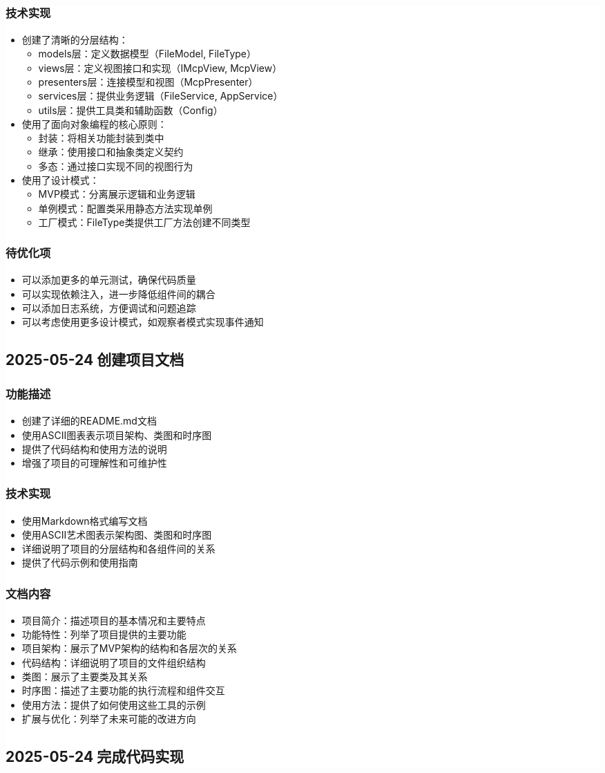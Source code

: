 ### 技术实现
- 创建了清晰的分层结构：
  - models层：定义数据模型（FileModel, FileType）
  - views层：定义视图接口和实现（IMcpView, McpView）
  - presenters层：连接模型和视图（McpPresenter）
  - services层：提供业务逻辑（FileService, AppService）
  - utils层：提供工具类和辅助函数（Config）
- 使用了面向对象编程的核心原则：
  - 封装：将相关功能封装到类中
  - 继承：使用接口和抽象类定义契约
  - 多态：通过接口实现不同的视图行为
- 使用了设计模式：
  - MVP模式：分离展示逻辑和业务逻辑
  - 单例模式：配置类采用静态方法实现单例
  - 工厂模式：FileType类提供工厂方法创建不同类型

### 待优化项
- 可以添加更多的单元测试，确保代码质量
- 可以实现依赖注入，进一步降低组件间的耦合
- 可以添加日志系统，方便调试和问题追踪
- 可以考虑使用更多设计模式，如观察者模式实现事件通知

## 2025-05-24 创建项目文档

### 功能描述
- 创建了详细的README.md文档
- 使用ASCII图表表示项目架构、类图和时序图
- 提供了代码结构和使用方法的说明
- 增强了项目的可理解性和可维护性

### 技术实现
- 使用Markdown格式编写文档
- 使用ASCII艺术图表示架构图、类图和时序图
- 详细说明了项目的分层结构和各组件间的关系
- 提供了代码示例和使用指南

### 文档内容
- 项目简介：描述项目的基本情况和主要特点
- 功能特性：列举了项目提供的主要功能
- 项目架构：展示了MVP架构的结构和各层次的关系
- 代码结构：详细说明了项目的文件组织结构
- 类图：展示了主要类及其关系
- 时序图：描述了主要功能的执行流程和组件交互
- 使用方法：提供了如何使用这些工具的示例
- 扩展与优化：列举了未来可能的改进方向

## 2025-05-24 完成代码实现
